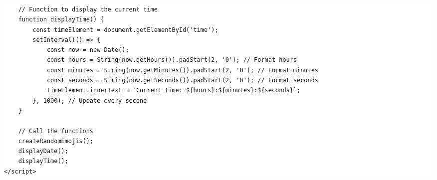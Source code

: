         // Function to display the current time
        function displayTime() {
            const timeElement = document.getElementById('time');
            setInterval(() => {
                const now = new Date();
                const hours = String(now.getHours()).padStart(2, '0'); // Format hours
                const minutes = String(now.getMinutes()).padStart(2, '0'); // Format minutes
                const seconds = String(now.getSeconds()).padStart(2, '0'); // Format seconds
                timeElement.innerText = `Current Time: ${hours}:${minutes}:${seconds}`;
            }, 1000); // Update every second
        }

        // Call the functions
        createRandomEmojis();
        displayDate();
        displayTime();
    </script>
</body>
</html>
